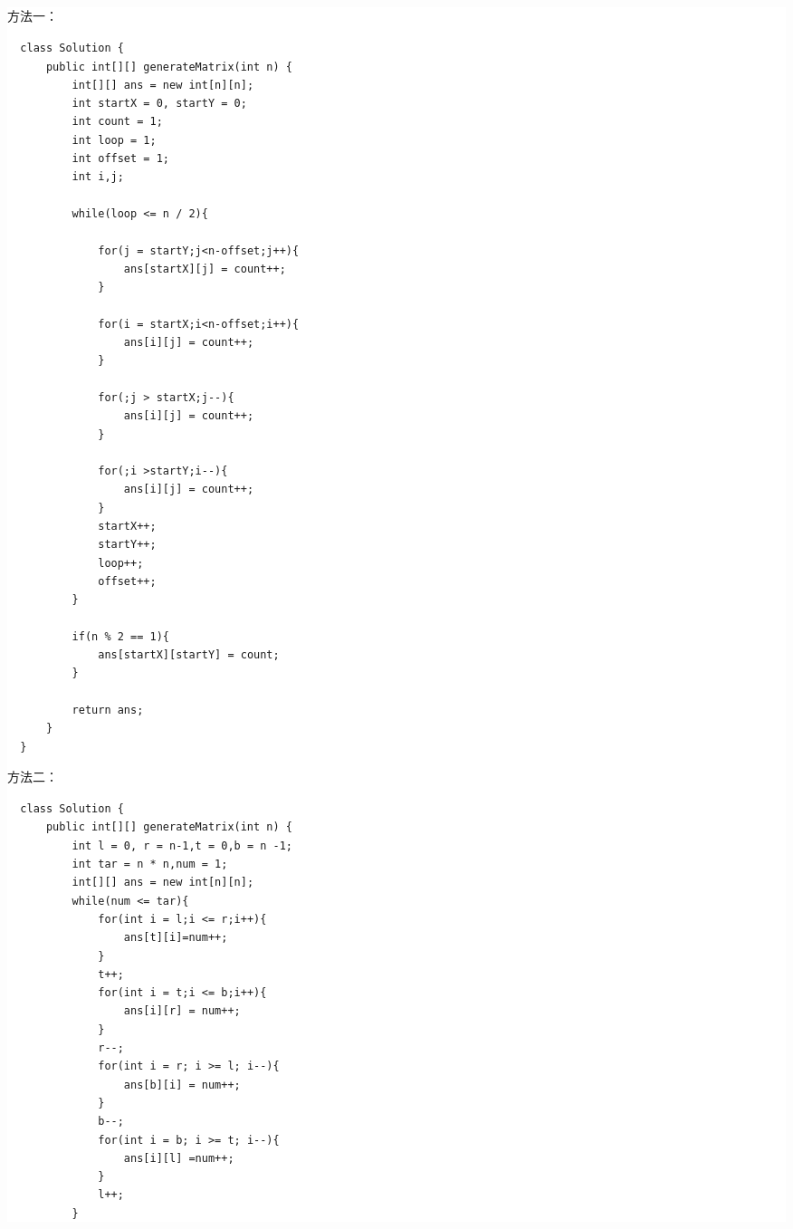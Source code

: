 方法一：
      
      class Solution {
          public int[][] generateMatrix(int n) {
              int[][] ans = new int[n][n];
              int startX = 0, startY = 0;
              int count = 1;
              int loop = 1;
              int offset = 1;
              int i,j;
      
              while(loop <= n / 2){
      
                  for(j = startY;j<n-offset;j++){
                      ans[startX][j] = count++;
                  }
      
                  for(i = startX;i<n-offset;i++){
                      ans[i][j] = count++;
                  }
      
                  for(;j > startX;j--){
                      ans[i][j] = count++;
                  }
      
                  for(;i >startY;i--){
                      ans[i][j] = count++;
                  }
                  startX++;
                  startY++;
                  loop++;
                  offset++;
              }
      
              if(n % 2 == 1){
                  ans[startX][startY] = count;
              }
      
              return ans;
          }
      }
      
方法二：

      class Solution {
          public int[][] generateMatrix(int n) {
              int l = 0, r = n-1,t = 0,b = n -1;
              int tar = n * n,num = 1;
              int[][] ans = new int[n][n];
              while(num <= tar){
                  for(int i = l;i <= r;i++){
                      ans[t][i]=num++;
                  }
                  t++;
                  for(int i = t;i <= b;i++){
                      ans[i][r] = num++;
                  }
                  r--;
                  for(int i = r; i >= l; i--){
                      ans[b][i] = num++;
                  }
                  b--;
                  for(int i = b; i >= t; i--){
                      ans[i][l] =num++; 
                  }
                  l++;
              }
      